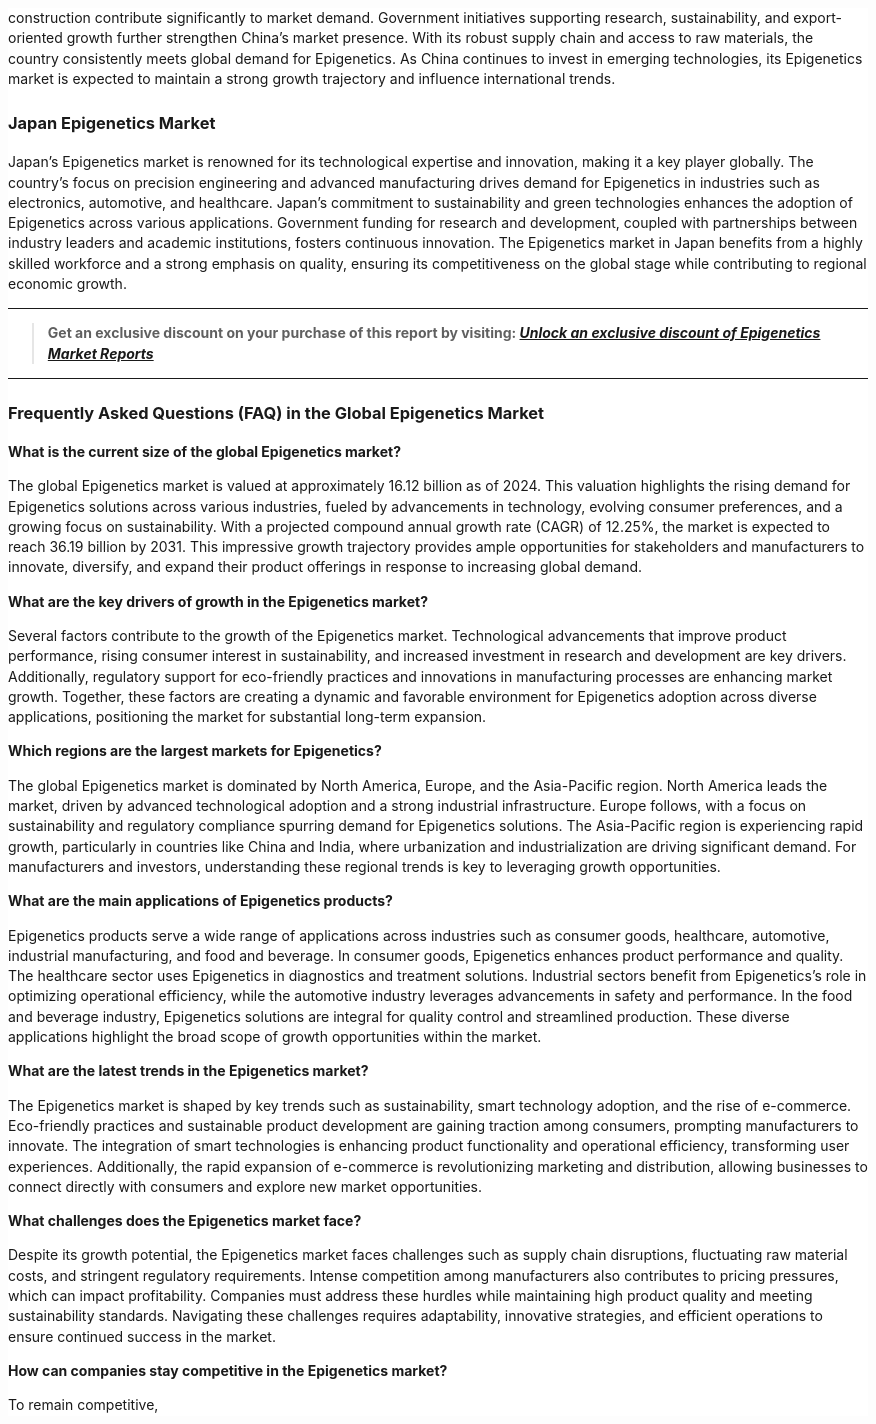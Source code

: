 construction contribute significantly to market demand. Government initiatives supporting research, sustainability, and export-oriented growth further strengthen China&rsquo;s market presence. With its robust supply chain and access to raw materials, the country consistently meets global demand for Epigenetics. As China continues to invest in emerging technologies, its Epigenetics market is expected to maintain a strong growth trajectory and influence international trends.</p><h3>Japan Epigenetics Market</h3><p>Japan&rsquo;s Epigenetics market is renowned for its technological expertise and innovation, making it a key player globally. The country&rsquo;s focus on precision engineering and advanced manufacturing drives demand for Epigenetics in industries such as electronics, automotive, and healthcare. Japan&rsquo;s commitment to sustainability and green technologies enhances the adoption of Epigenetics across various applications. Government funding for research and development, coupled with partnerships between industry leaders and academic institutions, fosters continuous innovation. The Epigenetics market in Japan benefits from a highly skilled workforce and a strong emphasis on quality, ensuring its competitiveness on the global stage while contributing to regional economic growth.</p><hr /><blockquote><p><strong>Get an exclusive discount on your purchase of this report by visiting: <em><a href="://marketresearchpulse.com/ask-for-discount/1161?utm_source=Github&amp;utm_medium=0116">Unlock an exclusive discount of Epigenetics Market Reports</a></em>&nbsp;</strong></p></blockquote><hr /><h3>Frequently Asked Questions (FAQ) in the Global Epigenetics Market</h3><p><strong>What is the current size of the global Epigenetics market?</strong></p><p>The global Epigenetics market is valued at approximately 16.12 billion as of 2024. This valuation highlights the rising demand for Epigenetics solutions across various industries, fueled by advancements in technology, evolving consumer preferences, and a growing focus on sustainability. With a projected compound annual growth rate (CAGR) of 12.25%, the market is expected to reach 36.19 billion by 2031. This impressive growth trajectory provides ample opportunities for stakeholders and manufacturers to innovate, diversify, and expand their product offerings in response to increasing global demand.</p><p><strong>What are the key drivers of growth in the Epigenetics market?</strong></p><p>Several factors contribute to the growth of the Epigenetics market. Technological advancements that improve product performance, rising consumer interest in sustainability, and increased investment in research and development are key drivers. Additionally, regulatory support for eco-friendly practices and innovations in manufacturing processes are enhancing market growth. Together, these factors are creating a dynamic and favorable environment for Epigenetics adoption across diverse applications, positioning the market for substantial long-term expansion.</p><p><strong>Which regions are the largest markets for Epigenetics?</strong></p><p>The global Epigenetics market is dominated by North America, Europe, and the Asia-Pacific region. North America leads the market, driven by advanced technological adoption and a strong industrial infrastructure. Europe follows, with a focus on sustainability and regulatory compliance spurring demand for Epigenetics solutions. The Asia-Pacific region is experiencing rapid growth, particularly in countries like China and India, where urbanization and industrialization are driving significant demand. For manufacturers and investors, understanding these regional trends is key to leveraging growth opportunities.</p><p><strong>What are the main applications of Epigenetics products?</strong></p><p>Epigenetics products serve a wide range of applications across industries such as consumer goods, healthcare, automotive, industrial manufacturing, and food and beverage. In consumer goods, Epigenetics enhances product performance and quality. The healthcare sector uses Epigenetics in diagnostics and treatment solutions. Industrial sectors benefit from Epigenetics&rsquo;s role in optimizing operational efficiency, while the automotive industry leverages advancements in safety and performance. In the food and beverage industry, Epigenetics solutions are integral for quality control and streamlined production. These diverse applications highlight the broad scope of growth opportunities within the market.</p><p><strong>What are the latest trends in the Epigenetics market?</strong></p><p>The Epigenetics market is shaped by key trends such as sustainability, smart technology adoption, and the rise of e-commerce. Eco-friendly practices and sustainable product development are gaining traction among consumers, prompting manufacturers to innovate. The integration of smart technologies is enhancing product functionality and operational efficiency, transforming user experiences. Additionally, the rapid expansion of e-commerce is revolutionizing marketing and distribution, allowing businesses to connect directly with consumers and explore new market opportunities.</p><p><strong>What challenges does the Epigenetics market face?</strong></p><p>Despite its growth potential, the Epigenetics market faces challenges such as supply chain disruptions, fluctuating raw material costs, and stringent regulatory requirements. Intense competition among manufacturers also contributes to pricing pressures, which can impact profitability. Companies must address these hurdles while maintaining high product quality and meeting sustainability standards. Navigating these challenges requires adaptability, innovative strategies, and efficient operations to ensure continued success in the market.</p><p><strong>How can companies stay competitive in the Epigenetics market?</strong></p><p>To remain competitive,